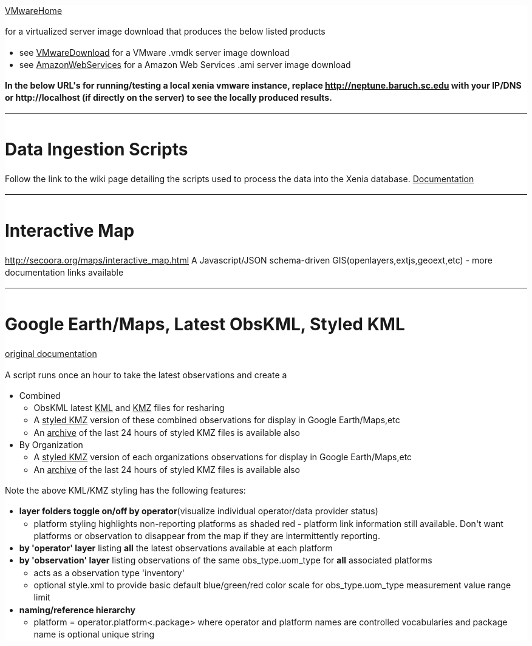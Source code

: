 [VMwareHome](VMwareHome.md)

for a virtualized server image download that produces the below listed products
  * see [VMwareDownload](VMwareDownload.md) for a VMware .vmdk server image download
  * see [AmazonWebServices](AmazonWebServices.md) for a Amazon Web Services .ami server image download

**In the below URL's for running/testing a local xenia vmware instance, replace http://neptune.baruch.sc.edu with your IP/DNS or http://localhost (if directly on the server) to see the locally produced results.**




---

# Data Ingestion Scripts #
Follow the link to the wiki page detailing the scripts used to process the data into the Xenia database.
[Documentation](http://code.google.com/p/xenia/wiki/DataIngestion)

---

# Interactive Map #

http://secoora.org/maps/interactive_map.html A Javascript/JSON schema-driven GIS(openlayers,extjs,geoext,etc) - more documentation links available


---

# Google Earth/Maps, Latest ObsKML, Styled KML #

[original documentation ](http://code.google.com/p/xenia/wiki/XeniaProducts#Google_Earth_and_Maps)


A script runs once an hour to take the latest observations and create a
  * Combined
    * ObsKML latest [KML](http://neptune.baruch.sc.edu/xenia/feeds/xenia_obskml_latest.kml) and [KMZ](http://neptune.baruch.sc.edu/xenia/feeds/xenia_obskml_latest.kmz) files for resharing
    * A [styled KMZ](http://neptune.baruch.sc.edu/xenia/feeds/latest_placemarks.kmz) version of these combined observations for display in Google Earth/Maps,etc
    * An [archive](http://neptune.baruch.sc.edu/xenia/feeds/archive/) of the last 24 hours of styled KMZ files is available also
  * By Organization
    * A [styled KMZ](http://neptune.baruch.sc.edu/xenia/feeds/wq/wq_latest_placemarks.kmz) version of each organizations observations for display in Google Earth/Maps,etc
    * An [archive](http://neptune.baruch.sc.edu/xenia/feeds/wq/archive/) of the last 24 hours of styled KMZ files is available also

Note the above KML/KMZ styling has the following features:

  * **layer folders toggle on/off by operator**(visualize individual operator/data provider status)
    * platform styling highlights non-reporting platforms as shaded red - platform link information still available.  Don't want platforms or observation to disappear from the map if they are intermittently reporting.
  * **by 'operator' layer** listing **all** the latest observations available at each platform
  * **by 'observation' layer** listing observations of the same obs\_type.uom\_type for **all** associated platforms
    * acts as a observation type 'inventory'
    * optional style.xml to provide basic default blue/green/red color scale for obs\_type.uom\_type measurement value range limit
  * **naming/reference hierarchy**
    * platform = operator.platform<.package> where operator and platform names are controlled vocabularies and package name is optional unique string
